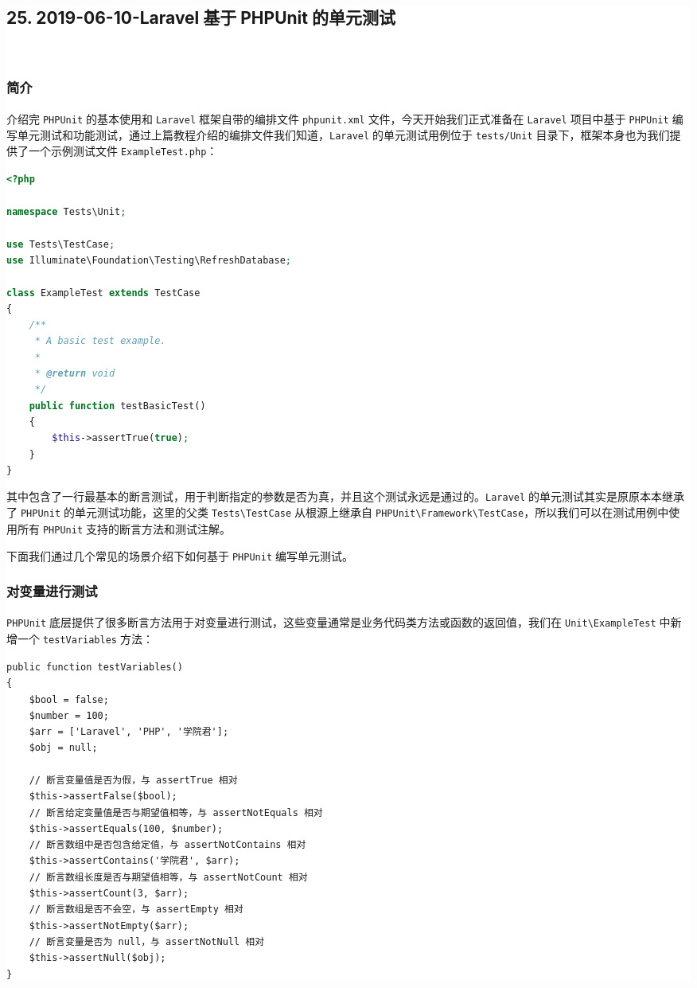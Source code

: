 ## 25. 2019-06-10-Laravel 基于 PHPUnit 的单元测试
![]()
### 简介
介绍完 `PHPUnit` 的基本使用和 `Laravel` 框架自带的编排文件 `phpunit.xml` 文件，今天开始我们正式准备在 `Laravel` 项目中基于 `PHPUnit` 编写单元测试和功能测试，通过上篇教程介绍的编排文件我们知道，`Laravel` 的单元测试用例位于 `tests/Unit` 目录下，框架本身也为我们提供了一个示例测试文件 `ExampleTest.php`：

```php
<?php

namespace Tests\Unit;

use Tests\TestCase;
use Illuminate\Foundation\Testing\RefreshDatabase;

class ExampleTest extends TestCase
{
    /**
     * A basic test example.
     *
     * @return void
     */
    public function testBasicTest()
    {
        $this->assertTrue(true);
    }
}
```

其中包含了一行最基本的断言测试，用于判断指定的参数是否为真，并且这个测试永远是通过的。`Laravel` 的单元测试其实是原原本本继承了 `PHPUnit` 的单元测试功能，这里的父类 `Tests\TestCase` 从根源上继承自 `PHPUnit\Framework\TestCase`，所以我们可以在测试用例中使用所有 `PHPUnit` 支持的断言方法和测试注解。

下面我们通过几个常见的场景介绍下如何基于 `PHPUnit` 编写单元测试。

### 对变量进行测试
`PHPUnit` 底层提供了很多断言方法用于对变量进行测试，这些变量通常是业务代码类方法或函数的返回值，我们在 `Unit\ExampleTest` 中新增一个 `testVariables` 方法：

```
public function testVariables()
{
    $bool = false;
    $number = 100;
    $arr = ['Laravel', 'PHP', '学院君'];
    $obj = null;

    // 断言变量值是否为假，与 assertTrue 相对
    $this->assertFalse($bool);
    // 断言给定变量值是否与期望值相等，与 assertNotEquals 相对
    $this->assertEquals(100, $number);
    // 断言数组中是否包含给定值，与 assertNotContains 相对
    $this->assertContains('学院君', $arr);
    // 断言数组长度是否与期望值相等，与 assertNotCount 相对
    $this->assertCount(3, $arr);
    // 断言数组是否不会空，与 assertEmpty 相对
    $this->assertNotEmpty($arr);
    // 断言变量是否为 null，与 assertNotNull 相对
    $this->assertNull($obj);
}
```
